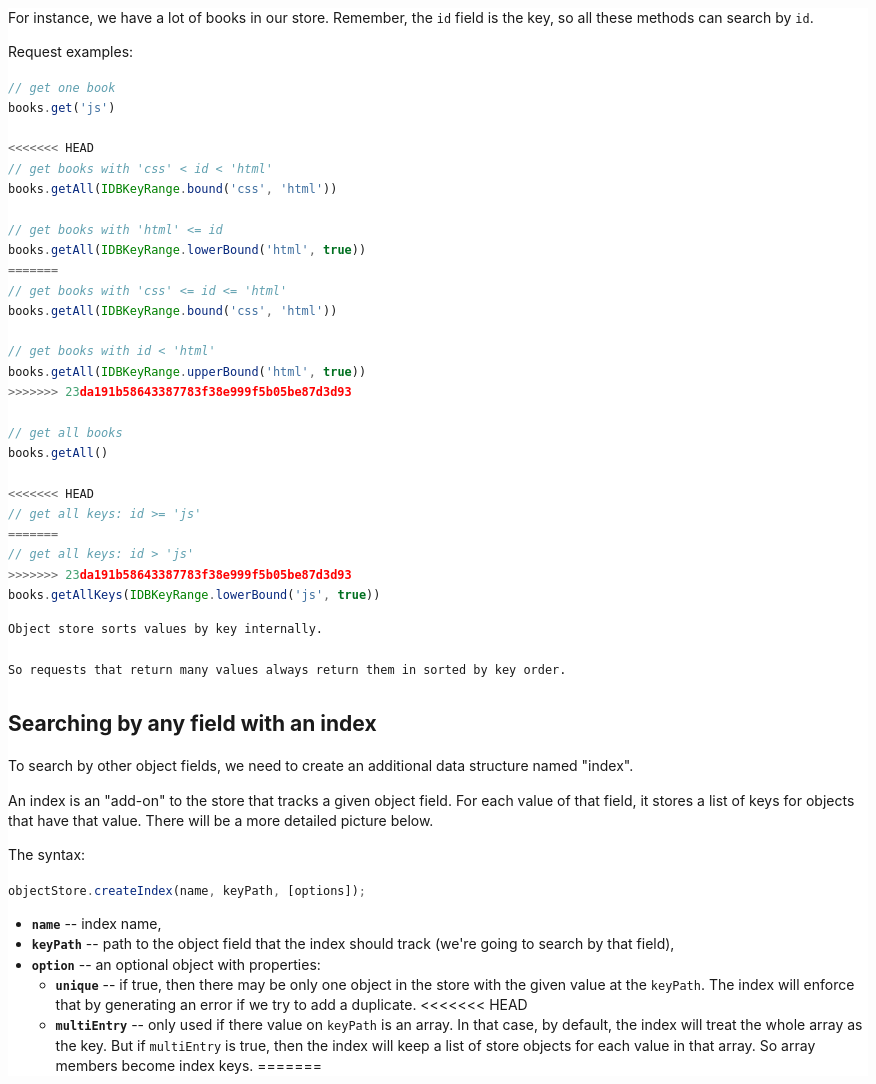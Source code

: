 For instance, we have a lot of books in our store. Remember, the `id` field is the key, so all these methods can search by `id`.

Request examples:

```js
// get one book
books.get('js')

<<<<<<< HEAD
// get books with 'css' < id < 'html'
books.getAll(IDBKeyRange.bound('css', 'html'))

// get books with 'html' <= id
books.getAll(IDBKeyRange.lowerBound('html', true))
=======
// get books with 'css' <= id <= 'html'
books.getAll(IDBKeyRange.bound('css', 'html'))

// get books with id < 'html'
books.getAll(IDBKeyRange.upperBound('html', true))
>>>>>>> 23da191b58643387783f38e999f5b05be87d3d93

// get all books
books.getAll()

<<<<<<< HEAD
// get all keys: id >= 'js'
=======
// get all keys: id > 'js'
>>>>>>> 23da191b58643387783f38e999f5b05be87d3d93
books.getAllKeys(IDBKeyRange.lowerBound('js', true))
```

```smart header="Object store is always sorted"
Object store sorts values by key internally.

So requests that return many values always return them in sorted by key order.
```


## Searching by any field with an index

To search by other object fields, we need to create an additional data structure named "index".

An index is an "add-on" to the store that tracks a given object field. For each value of that field, it stores a list of keys for objects that have that value. There will be a more detailed picture below.

The syntax:

```js
objectStore.createIndex(name, keyPath, [options]);
```

- **`name`** -- index name,
- **`keyPath`** -- path to the object field that the index should track (we're going to search by that field),
- **`option`** -- an optional object with properties:
  - **`unique`** -- if true, then there may be only one object in the store with the given value at the `keyPath`. The index will enforce that by generating an error if we try to add a duplicate.
<<<<<<< HEAD
  - **`multiEntry`** -- only used if there value on `keyPath` is an array. In that case, by default, the index will treat the whole array as the key. But if `multiEntry` is true, then the index will keep a list of store objects for each value in that array. So array members become index keys.
=======